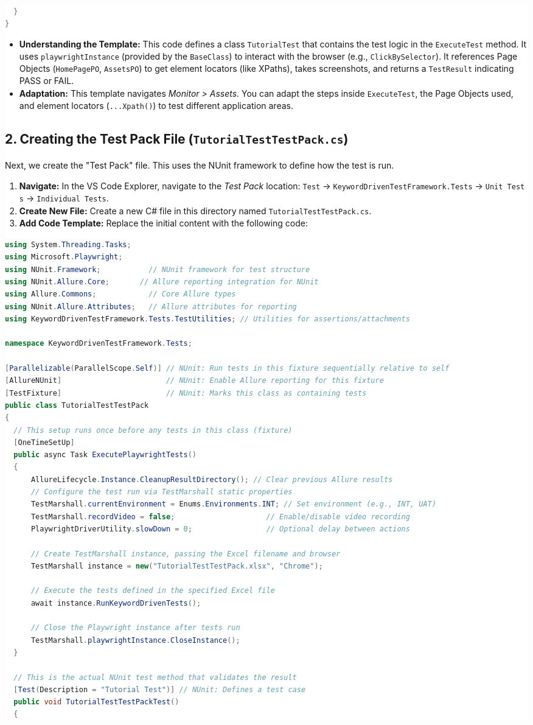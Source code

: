 ```csharp
  }
}
```

* **Understanding the Template:** This code defines a class `TutorialTest` that contains the test logic in the `ExecuteTest` method. It uses `playwrightInstance` (provided by the `BaseClass`) to interact with the browser (e.g., `ClickBySelector`). It references Page Objects (`HomePagePO`, `AssetsPO`) to get element locators (like XPaths), takes screenshots, and returns a `TestResult` indicating PASS or FAIL.
* **Adaptation:** This template navigates *Monitor > Assets*. You can adapt the steps inside `ExecuteTest`, the Page Objects used, and element locators (`...Xpath()`) to test different application areas.

## 2. Creating the Test Pack File (`TutorialTestTestPack.cs`)

Next, we create the "Test Pack" file. This uses the NUnit framework to define how the test is run.

1. **Navigate:** In the VS Code Explorer, navigate to the *Test Pack* location: `Test` -> `KeywordDrivenTestFramework.Tests` -> `Unit Tests` -> `Individual Tests`.
2. **Create New File:** Create a new C# file in this directory named `TutorialTestTestPack.cs`.
3. **Add Code Template:** Replace the initial content with the following code:

```csharp
using System.Threading.Tasks;
using Microsoft.Playwright;
using NUnit.Framework;           // NUnit framework for test structure
using NUnit.Allure.Core;       // Allure reporting integration for NUnit
using Allure.Commons;            // Core Allure types
using NUnit.Allure.Attributes;   // Allure attributes for reporting
using KeywordDrivenTestFramework.Tests.TestUtilities; // Utilities for assertions/attachments

namespace KeywordDrivenTestFramework.Tests;

[Parallelizable(ParallelScope.Self)] // NUnit: Run tests in this fixture sequentially relative to self
[AllureNUnit]                        // NUnit: Enable Allure reporting for this fixture
[TestFixture]                        // NUnit: Marks this class as containing tests
public class TutorialTestTestPack
{
  // This setup runs once before any tests in this class (fixture)
  [OneTimeSetUp]
  public async Task ExecutePlaywrightTests()
  {
      AllureLifecycle.Instance.CleanupResultDirectory(); // Clear previous Allure results
      // Configure the test run via TestMarshall static properties
      TestMarshall.currentEnvironment = Enums.Environments.INT; // Set environment (e.g., INT, UAT)
      TestMarshall.recordVideo = false;                     // Enable/disable video recording
      PlaywrightDriverUtility.slowDown = 0;                 // Optional delay between actions

      // Create TestMarshall instance, passing the Excel filename and browser
      TestMarshall instance = new("TutorialTestTestPack.xlsx", "Chrome");

      // Execute the tests defined in the specified Excel file
      await instance.RunKeywordDrivenTests();

      // Close the Playwright instance after tests run
      TestMarshall.playwrightInstance.CloseInstance();
  }

  // This is the actual NUnit test method that validates the result
  [Test(Description = "Tutorial Test")] // NUnit: Defines a test case
  public void TutorialTestTestPackTest()
  {
```